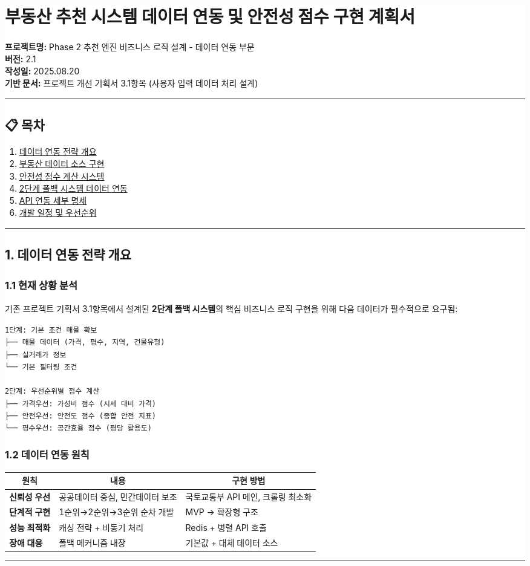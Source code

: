 # 부동산 추천 시스템 데이터 연동 및 안전성 점수 구현 계획서

**프로젝트명:** Phase 2 추천 엔진 비즈니스 로직 설계 - 데이터 연동 부문  
**버전:** 2.1  
**작성일:** 2025.08.20  
**기반 문서:** 프로젝트 개선 기획서 3.1항목 (사용자 입력 데이터 처리 설계)  

---

## 📋 목차

1. [데이터 연동 전략 개요](#1-데이터-연동-전략-개요)
2. [부동산 데이터 소스 구현](#2-부동산-데이터-소스-구현)
3. [안전성 점수 계산 시스템](#3-안전성-점수-계산-시스템)
4. [2단계 폴백 시스템 데이터 연동](#4-2단계-폴백-시스템-데이터-연동)
5. [API 연동 세부 명세](#5-api-연동-세부-명세)
6. [개발 일정 및 우선순위](#6-개발-일정-및-우선순위)

---

## 1. 데이터 연동 전략 개요

### 1.1 현재 상황 분석

기존 프로젝트 기획서 3.1항목에서 설계된 **2단계 폴백 시스템**의 핵심 비즈니스 로직 구현을 위해 다음 데이터가 필수적으로 요구됨:

```
1단계: 기본 조건 매물 확보
├── 매물 데이터 (가격, 평수, 지역, 건물유형)
├── 실거래가 정보
└── 기본 필터링 조건

2단계: 우선순위별 점수 계산
├── 가격우선: 가성비 점수 (시세 대비 가격)
├── 안전우선: 안전도 점수 (종합 안전 지표)
└── 평수우선: 공간효율 점수 (평당 활용도)
```

### 1.2 데이터 연동 원칙

| 원칙 | 내용 | 구현 방법 |
|------|------|-----------|
| **신뢰성 우선** | 공공데이터 중심, 민간데이터 보조 | 국토교통부 API 메인, 크롤링 최소화 |
| **단계적 구현** | 1순위→2순위→3순위 순차 개발 | MVP → 확장형 구조 |
| **성능 최적화** | 캐싱 전략 + 비동기 처리 | Redis + 병렬 API 호출 |
| **장애 대응** | 폴백 메커니즘 내장 | 기본값 + 대체 데이터 소스 |

---
